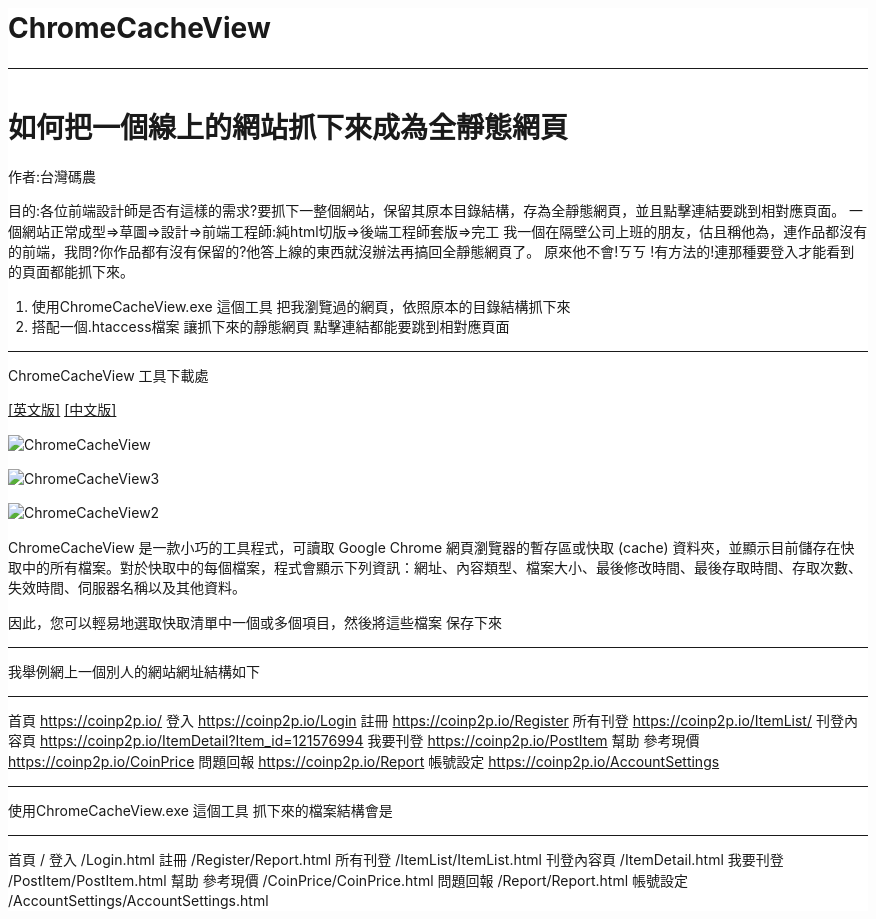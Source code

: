 # ChromeCacheView
----------------------------------------

如何把一個線上的網站抓下來成為全靜態網頁
===
作者:台灣碼農

目的:各位前端設計師是否有這樣的需求?要抓下一整個網站，保留其原本目錄結構，存為全靜態網頁，並且點擊連結要跳到相對應頁面。
一個網站正常成型=>草圖=>設計=>前端工程師:純html切版=>後端工程師套版=>完工
我一個在隔壁公司上班的朋友，估且稱他為，連作品都沒有的前端，我問?你作品都有沒有保留的?他答上線的東西就沒辦法再搞回全靜態網頁了。
原來他不會!ㄎㄎ !有方法的!連那種要登入才能看到的頁面都能抓下來。

1. 使用ChromeCacheView.exe 這個工具 把我瀏覽過的網頁，依照原本的目錄結構抓下來
2. 搭配一個.htaccess檔案 讓抓下來的靜態網頁 點擊連結都能要跳到相對應頁面

----------------------------------------
ChromeCacheView 工具下載處

[[英文版]](http://www.nirsoft.net/utils/chrome_cache_view.html) [[中文版]](https://freewarehome.tw/pc/chromecacheview/)

![ChromeCacheView](https://i.imgur.com/tI0q7mp.jpg)

![ChromeCacheView3](https://i.imgur.com/eeEBnjY.jpg)

![ChromeCacheView2](https://i.imgur.com/34N2NfZ.jpg)

ChromeCacheView 是一款小巧的工具程式，可讀取 Google Chrome 網頁瀏覽器的暫存區或快取 (cache) 資料夾，並顯示目前儲存在快取中的所有檔案。對於快取中的每個檔案，程式會顯示下列資訊：網址、內容類型、檔案大小、最後修改時間、最後存取時間、存取次數、失效時間、伺服器名稱以及其他資料。

因此，您可以輕易地選取快取清單中一個或多個項目，然後將這些檔案
保存下來

----------------------------------------
我舉例網上一個別人的網站網址結構如下

----------------------------------------

首頁			https://coinp2p.io/
登入			https://coinp2p.io/Login
註冊			https://coinp2p.io/Register
所有刊登		https://coinp2p.io/ItemList/
	刊登內容頁	https://coinp2p.io/ItemDetail?Item_id=121576994
我要刊登		https://coinp2p.io/PostItem
幫助
	參考現價	https://coinp2p.io/CoinPrice
	問題回報	https://coinp2p.io/Report
帳號設定		https://coinp2p.io/AccountSettings

----------------------------------------
使用ChromeCacheView.exe 這個工具 抓下來的檔案結構會是

----------------------------------------
首頁			/
登入			/Login.html
註冊			/Register/Report.html
所有刊登		/ItemList/ItemList.html
	刊登內容頁	/ItemDetail.html
我要刊登		/PostItem/PostItem.html
幫助
	參考現價	/CoinPrice/CoinPrice.html
	問題回報	/Report/Report.html
帳號設定		/AccountSettings/AccountSettings.html
